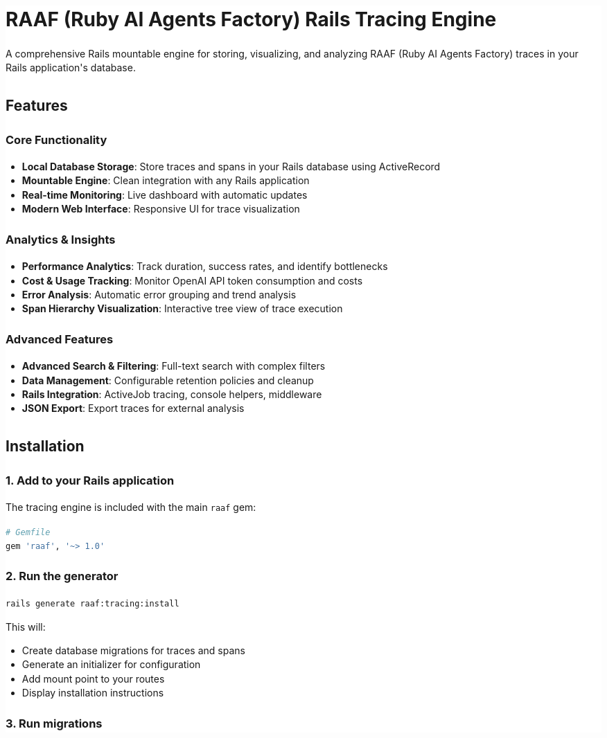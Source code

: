 # RAAF (Ruby AI Agents Factory) Rails Tracing Engine

A comprehensive Rails mountable engine for storing, visualizing, and analyzing RAAF (Ruby AI Agents Factory) traces in your Rails application's database.

## Features

### Core Functionality
- **Local Database Storage**: Store traces and spans in your Rails database using ActiveRecord
- **Mountable Engine**: Clean integration with any Rails application
- **Real-time Monitoring**: Live dashboard with automatic updates
- **Modern Web Interface**: Responsive UI for trace visualization

### Analytics & Insights
- **Performance Analytics**: Track duration, success rates, and identify bottlenecks
- **Cost & Usage Tracking**: Monitor OpenAI API token consumption and costs
- **Error Analysis**: Automatic error grouping and trend analysis
- **Span Hierarchy Visualization**: Interactive tree view of trace execution

### Advanced Features
- **Advanced Search & Filtering**: Full-text search with complex filters
- **Data Management**: Configurable retention policies and cleanup
- **Rails Integration**: ActiveJob tracing, console helpers, middleware
- **JSON Export**: Export traces for external analysis

## Installation

### 1. Add to your Rails application

The tracing engine is included with the main `raaf` gem:

```ruby
# Gemfile
gem 'raaf', '~> 1.0'
```

### 2. Run the generator

```bash
rails generate raaf:tracing:install
```

This will:
- Create database migrations for traces and spans
- Generate an initializer for configuration  
- Add mount point to your routes
- Display installation instructions

### 3. Run migrations
